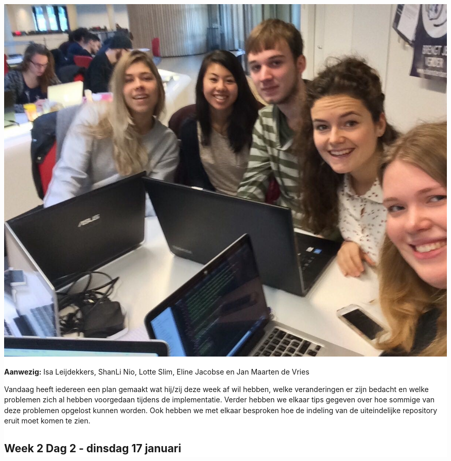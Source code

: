![GitHub excample](/doc/standup3.jpg)

**Aanwezig:** Isa Leijdekkers, ShanLi Nio, Lotte Slim, Eline Jacobse en Jan Maarten de Vries

Vandaag heeft iedereen een plan gemaakt wat hij/zij deze week af wil hebben, welke veranderingen er zijn bedacht en welke problemen zich al hebben voorgedaan tijdens de implementatie. Verder hebben we elkaar tips gegeven over hoe sommige van deze problemen opgelost kunnen worden. Ook hebben we met elkaar besproken hoe de indeling van de uiteindelijke repository eruit moet komen te zien.




## Week 2 Dag 2 - dinsdag 17 januari 
